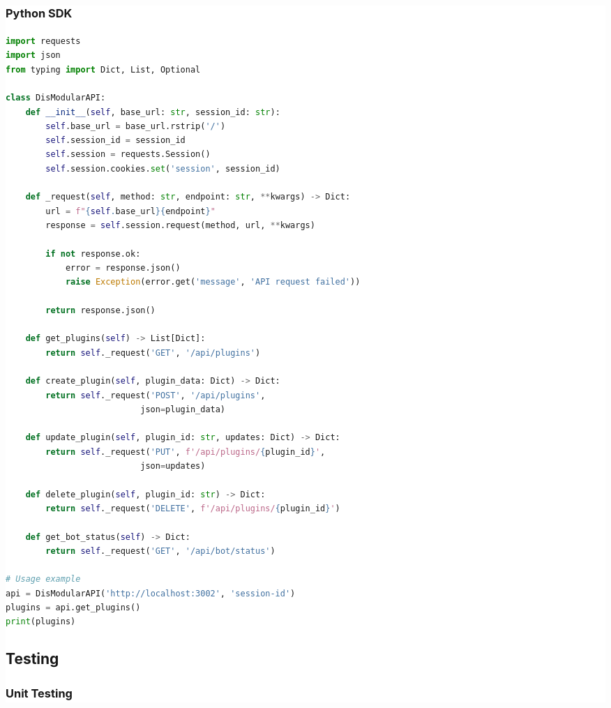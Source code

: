 ### Python SDK

```python
import requests
import json
from typing import Dict, List, Optional

class DisModularAPI:
    def __init__(self, base_url: str, session_id: str):
        self.base_url = base_url.rstrip('/')
        self.session_id = session_id
        self.session = requests.Session()
        self.session.cookies.set('session', session_id)

    def _request(self, method: str, endpoint: str, **kwargs) -> Dict:
        url = f"{self.base_url}{endpoint}"
        response = self.session.request(method, url, **kwargs)
        
        if not response.ok:
            error = response.json()
            raise Exception(error.get('message', 'API request failed'))
        
        return response.json()

    def get_plugins(self) -> List[Dict]:
        return self._request('GET', '/api/plugins')

    def create_plugin(self, plugin_data: Dict) -> Dict:
        return self._request('POST', '/api/plugins', 
                           json=plugin_data)

    def update_plugin(self, plugin_id: str, updates: Dict) -> Dict:
        return self._request('PUT', f'/api/plugins/{plugin_id}', 
                           json=updates)

    def delete_plugin(self, plugin_id: str) -> Dict:
        return self._request('DELETE', f'/api/plugins/{plugin_id}')

    def get_bot_status(self) -> Dict:
        return self._request('GET', '/api/bot/status')

# Usage example
api = DisModularAPI('http://localhost:3002', 'session-id')
plugins = api.get_plugins()
print(plugins)
```

## Testing

### Unit Testing
